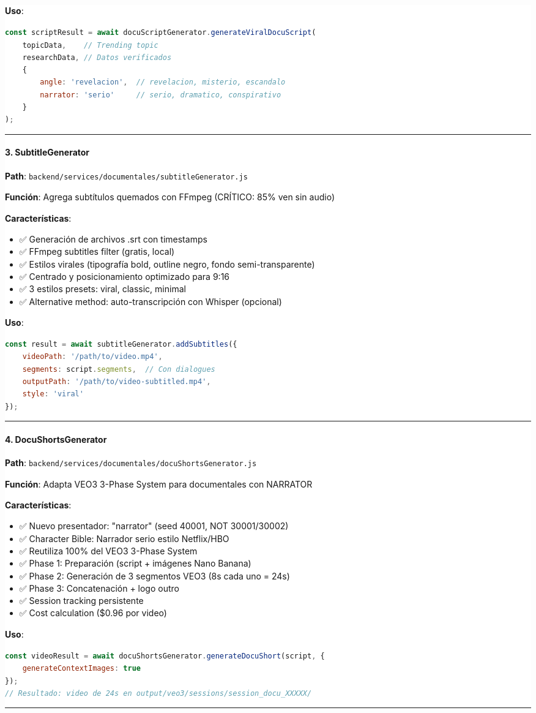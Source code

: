 **Uso**:
```javascript
const scriptResult = await docuScriptGenerator.generateViralDocuScript(
    topicData,    // Trending topic
    researchData, // Datos verificados
    {
        angle: 'revelacion',  // revelacion, misterio, escandalo
        narrator: 'serio'     // serio, dramatico, conspirativo
    }
);
```

---

#### 3. **SubtitleGenerator**
**Path**: `backend/services/documentales/subtitleGenerator.js`

**Función**: Agrega subtítulos quemados con FFmpeg (CRÍTICO: 85% ven sin audio)

**Características**:
- ✅ Generación de archivos .srt con timestamps
- ✅ FFmpeg subtitles filter (gratis, local)
- ✅ Estilos virales (tipografía bold, outline negro, fondo semi-transparente)
- ✅ Centrado y posicionamiento optimizado para 9:16
- ✅ 3 estilos presets: viral, classic, minimal
- ✅ Alternative method: auto-transcripción con Whisper (opcional)

**Uso**:
```javascript
const result = await subtitleGenerator.addSubtitles({
    videoPath: '/path/to/video.mp4',
    segments: script.segments,  // Con dialogues
    outputPath: '/path/to/video-subtitled.mp4',
    style: 'viral'
});
```

---

#### 4. **DocuShortsGenerator**
**Path**: `backend/services/documentales/docuShortsGenerator.js`

**Función**: Adapta VEO3 3-Phase System para documentales con NARRATOR

**Características**:
- ✅ Nuevo presentador: "narrator" (seed 40001, NOT 30001/30002)
- ✅ Character Bible: Narrador serio estilo Netflix/HBO
- ✅ Reutiliza 100% del VEO3 3-Phase System
- ✅ Phase 1: Preparación (script + imágenes Nano Banana)
- ✅ Phase 2: Generación de 3 segmentos VEO3 (8s cada uno = 24s)
- ✅ Phase 3: Concatenación + logo outro
- ✅ Session tracking persistente
- ✅ Cost calculation ($0.96 por video)

**Uso**:
```javascript
const videoResult = await docuShortsGenerator.generateDocuShort(script, {
    generateContextImages: true
});
// Resultado: video de 24s en output/veo3/sessions/session_docu_XXXXX/
```

---